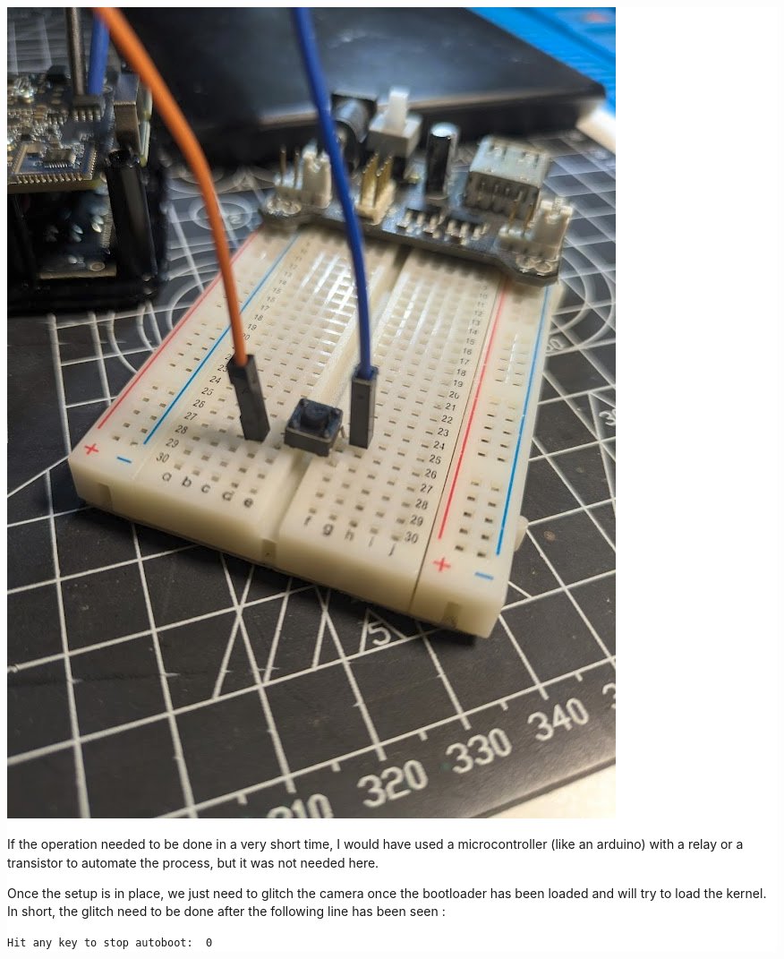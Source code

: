 ![](assets/img7.png)

If the operation needed to be done in a very short time, I would have used a microcontroller (like an arduino) with a relay or a transistor to automate the process, but it was not needed here. 

Once the setup is in place, we just need to glitch the camera once the bootloader has been loaded and will try to load the kernel. In short, the glitch need to be done after the following line has been seen :
```
Hit any key to stop autoboot:  0 
```
